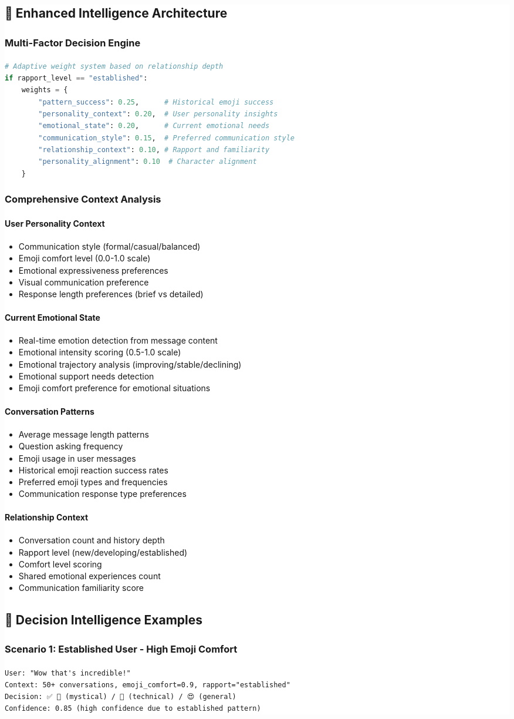 ## 🧠 Enhanced Intelligence Architecture

### **Multi-Factor Decision Engine**
```python
# Adaptive weight system based on relationship depth
if rapport_level == "established":
    weights = {
        "pattern_success": 0.25,      # Historical emoji success
        "personality_context": 0.20,  # User personality insights  
        "emotional_state": 0.20,      # Current emotional needs
        "communication_style": 0.15,  # Preferred communication style
        "relationship_context": 0.10, # Rapport and familiarity
        "personality_alignment": 0.10  # Character alignment
    }
```

### **Comprehensive Context Analysis**

#### **User Personality Context**
- Communication style (formal/casual/balanced)
- Emoji comfort level (0.0-1.0 scale)
- Emotional expressiveness preferences
- Visual communication preference
- Response length preferences (brief vs detailed)

#### **Current Emotional State**  
- Real-time emotion detection from message content
- Emotional intensity scoring (0.5-1.0 scale)
- Emotional trajectory analysis (improving/stable/declining)
- Emotional support needs detection
- Emoji comfort preference for emotional situations

#### **Conversation Patterns**
- Average message length patterns
- Question asking frequency
- Emoji usage in user messages
- Historical emoji reaction success rates
- Preferred emoji types and frequencies
- Communication response type preferences

#### **Relationship Context**
- Conversation count and history depth
- Rapport level (new/developing/established)  
- Comfort level scoring
- Shared emotional experiences count
- Communication familiarity score

## 🎯 Decision Intelligence Examples

### **Scenario 1: Established User - High Emoji Comfort**
```
User: "Wow that's incredible!"
Context: 50+ conversations, emoji_comfort=0.9, rapport="established"
Decision: ✅ 🔮 (mystical) / 🤖 (technical) / 😍 (general)
Confidence: 0.85 (high confidence due to established pattern)
```
